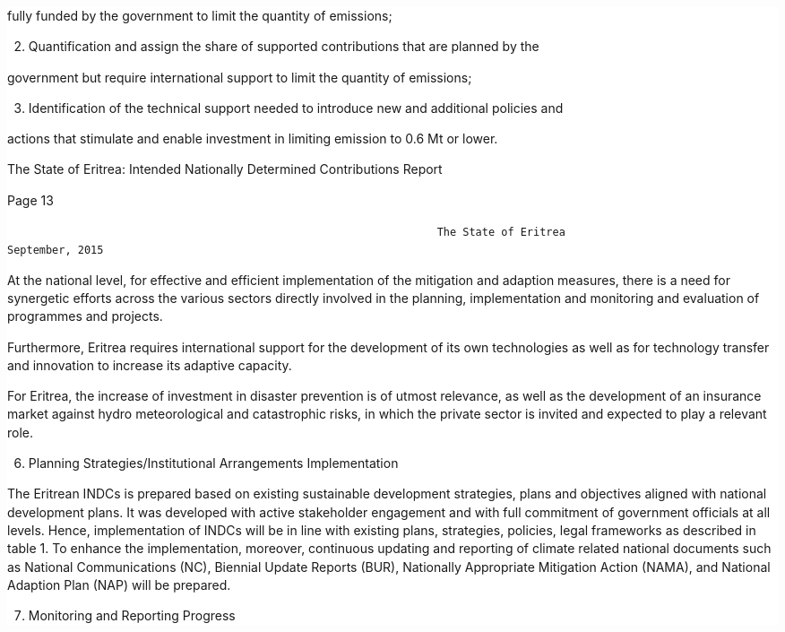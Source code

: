 fully funded by the government to limit the quantity of emissions; 

2.  Quantification  and  assign  the  share  of  supported  contributions  that  are  planned  by  the 

government but require international support to limit the quantity of emissions; 

3.  Identification  of  the  technical  support  needed  to  introduce  new  and  additional  policies  and 

actions that stimulate and enable investment in limiting emission to 0.6 Mt or lower.   

 

 

      

The State of Eritrea:   Intended Nationally Determined Contributions Report 

Page 13 

 

 

 

                                                                       The State of Eritrea                                                           September, 2015 

   

 

At  the  national  level,  for  effective  and  efficient  implementation  of  the  mitigation  and  adaption 
measures, there is a need for synergetic efforts across the various sectors directly involved in the 
planning, implementation and monitoring and evaluation of programmes and projects. 
 
Furthermore, Eritrea requires international support for the development of its own technologies 
as well as for technology transfer and innovation to increase its adaptive capacity.  
 
For Eritrea, the increase of investment in disaster prevention is of utmost relevance, as well as 
the development of an insurance market against hydro meteorological and catastrophic risks, in 
which the private sector is invited and expected to play a relevant role. 
 

6.  Planning Strategies/Institutional Arrangements Implementation 

The Eritrean INDCs is prepared based on existing sustainable development strategies, plans and 
objectives  aligned  with  national  development  plans.  It  was  developed  with  active  stakeholder 
engagement  and  with  full  commitment  of  government  officials  at  all 
levels.  Hence, 
implementation of INDCs will be in line with existing plans, strategies, policies, legal frameworks 
as  described  in  table  1.  To  enhance  the  implementation,  moreover,  continuous  updating  and 
reporting of climate related national documents such as National Communications (NC), Biennial 
Update Reports (BUR), Nationally Appropriate Mitigation Action (NAMA), and National Adaption 
Plan (NAP) will be prepared.  

 

7.  Monitoring and Reporting Progress 
